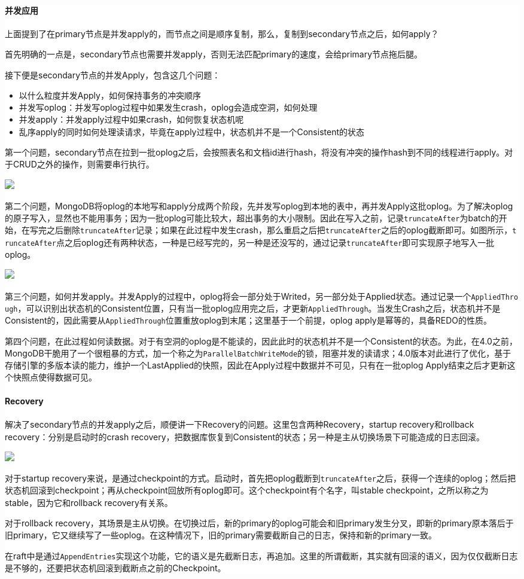 
#### 并发应用

上面提到了在primary节点是并发apply的，而节点之间是顺序复制，那么，复制到secondary节点之后，如何apply？  


首先明确的一点是，secondary节点也需要并发apply，否则无法匹配primary的速度，会给primary节点拖后腿。  


接下便是secondary节点的并发Apply，包含这几个问题：  


* 以什么粒度并发Apply，如何保持事务的冲突顺序
* 并发写oplog：并发写oplog过程中如果发生crash，oplog会造成空洞，如何处理
* 并发apply：并发apply过程中如果crash，如何恢复状态机呢
* 乱序apply的同时如何处理读请求，毕竟在apply过程中，状态机并不是一个Consistent的状态



第一个问题，secondary节点在拉到一批oplog之后，会按照表名和文档id进行hash，将没有冲突的操作hash到不同的线程进行apply。对于CRUD之外的操作，则需要串行执行。  


![][7]  


第二个问题，MongoDB将oplog的本地写和apply分成两个阶段，先并发写oplog到本地的表中，再并发Apply这批oplog。为了解决oplog的原子写入，显然也不能用事务；因为一批oplog可能比较大，超出事务的大小限制。因此在写入之前，记录`truncateAfter`为batch的开始，在写完之后删除`truncateAfter`记录；如果在此过程中发生crash，那么重启之后把`truncateAfter`之后的oplog截断即可。如图所示，`truncateAfter`点之后oplog还有两种状态，一种是已经写完的，另一种是还没写的，通过记录`truncateAfter`即可实现原子地写入一批oplog。  


![][8]  


第三个问题，如何并发apply。并发Apply的过程中，oplog将会一部分处于Writed，另一部分处于Applied状态。通过记录一个`AppliedThrough`，可以识别出状态机的Consistent位置，只有当一批oplog应用完之后，才更新`AppliedThrough`。当发生Crash之后，状态机并不是Consistent的，因此需要从`AppliedThrough`位置重放oplog到末尾；这里基于一个前提，oplog apply是幂等的，具备REDO的性质。  


第四个问题，在此过程如何读数据。对于有空洞的oplog是不能读的，因此此时的状态机并不是一个Consistent的状态。为此，在4.0之前，MongoDB干脆用了一个很粗暴的方式，加一个称之为`ParallelBatchWriteMode`的锁，阻塞并发的读请求；4.0版本对此进行了优化，基于存储引擎的多版本读的能力，维护一个LastApplied的快照，因此在Apply过程中数据并不可见，只有在一批oplog Apply结束之后才更新这个快照点使得数据可见。  

#### Recovery

解决了secondary节点的并发apply之后，顺便讲一下Recovery的问题。这里包含两种Recovery，startup recovery和rollback recovery：分别是启动时的crash recovery，把数据库恢复到Consistent的状态；另一种是主从切换场景下可能造成的日志回滚。  


![][9]  


对于startup recovery来说，是通过checkpoint的方式。启动时，首先把oplog截断到`truncateAfter`之后，获得一个连续的oplog；然后把状态机回滚到checkpoint；再从checkpoint回放所有oplog即可。这个checkpoint有个名字，叫stable checkpoint，之所以称之为stable，因为它和rollback recovery有关系。  


对于rollback recovery，其场景是主从切换。在切换过后，新的primary的oplog可能会和旧primary发生分叉，即新的primary原本落后于旧primary，它又继续写了一些oplog。在这种情况下，旧的primary需要截断自己的日志，保持和新的primary一致。  


在raft中是通过`AppendEntries`实现这个功能，它的语义是先截断日志，再追加。这里的所谓截断，其实就有回滚的语义，因为仅仅截断日志是不够的，还要把状态机回滚到截断点之前的Checkpoint。  


[13]: https://zhuanlan.zhihu.com/p/51940735
[14]: https://zhuanlan.zhihu.com/p/51940735
[15]: https://zhuanlan.zhihu.com/p/51940735
[0]: https://ws1.sinaimg.cn/large/006tNc79ly1fz9fhdz5ynj30xc0h777r.jpg
[1]: https://ws2.sinaimg.cn/large/006tNc79ly1fz9fheroyqj30dt08hgmc.jpg
[2]: https://ws3.sinaimg.cn/large/006tNc79ly1fz9fhfs1rpj30rw0qqtem.jpg
[3]: https://ws1.sinaimg.cn/large/006tNc79ly1fz9fhgbe1fj30ki0h4jvb.jpg
[4]: https://ws1.sinaimg.cn/large/006tNc79ly1fz9fhh9pxjj30ka0h4q6w.jpg
[5]: https://ws4.sinaimg.cn/large/006tNc79ly1fz9fhi24nqj30ok0hawhh.jpg
[6]: https://ws3.sinaimg.cn/large/006tNc79ly1fz9fhiznnzj30ns0hugot.jpg
[7]: https://ws3.sinaimg.cn/large/006tNc79ly1fz9fhjyu9cj30qg0hgjuv.jpg
[8]: https://ws2.sinaimg.cn/large/006tNc79ly1fz9fhkemz2j30qm0d4wh7.jpg
[9]: https://ws4.sinaimg.cn/large/006tNc79ly1fz9fhlbsv5j30py0guad7.jpg
[10]: https://ws4.sinaimg.cn/large/006tNc79ly1fz9fhlsrxfj30py0g4ad2.jpg
[11]: https://ws4.sinaimg.cn/large/006tNc79ly1fz9fhmpljjj30q80dm76t.jpg
[12]: https://ws4.sinaimg.cn/large/006tNc79ly1fz9fhn77gtj30ns0kq42a.jpg